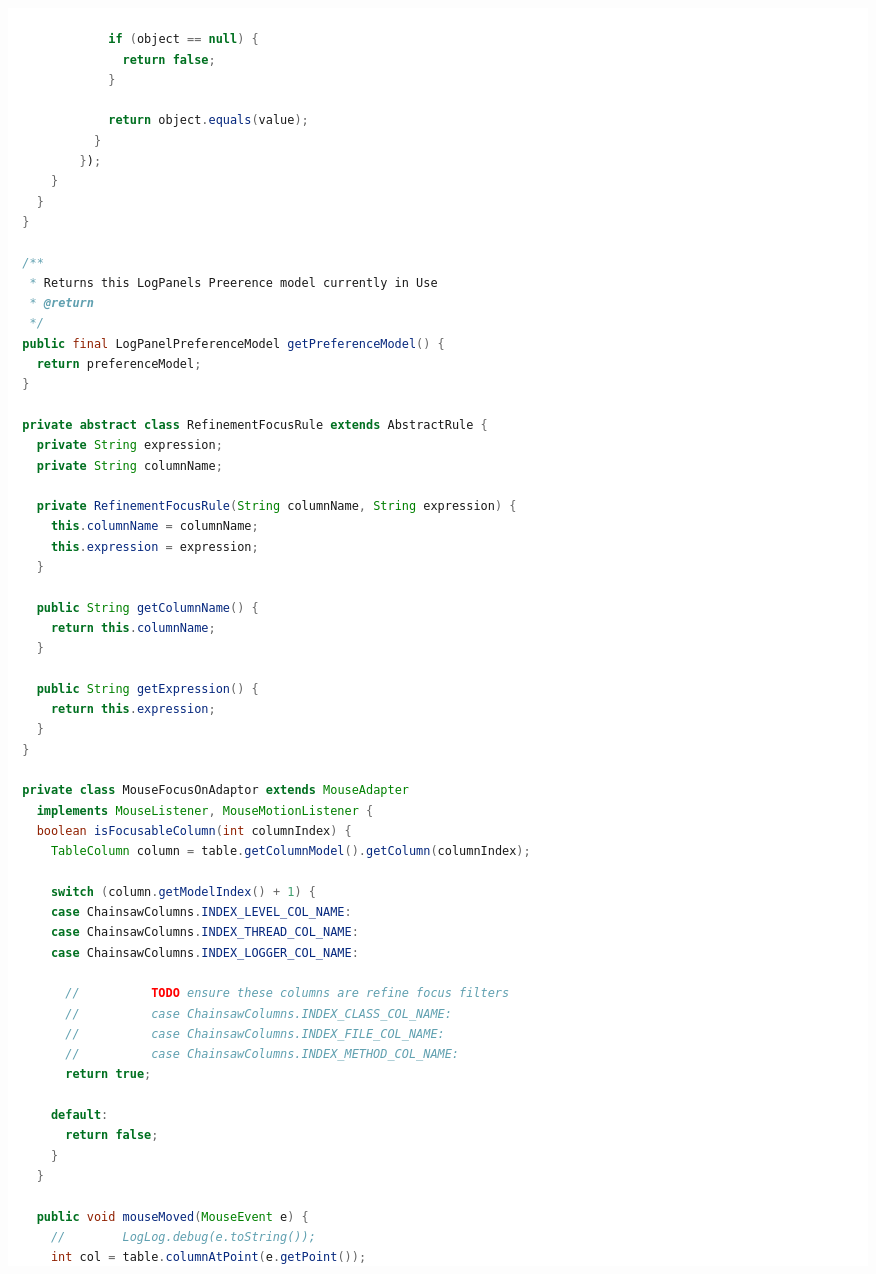 ```java

              if (object == null) {
                return false;
              }

              return object.equals(value);
            }
          });
      }
    }
  }

  /**
   * Returns this LogPanels Preerence model currently in Use
   * @return
   */
  public final LogPanelPreferenceModel getPreferenceModel() {
    return preferenceModel;
  }

  private abstract class RefinementFocusRule extends AbstractRule {
    private String expression;
    private String columnName;

    private RefinementFocusRule(String columnName, String expression) {
      this.columnName = columnName;
      this.expression = expression;
    }

    public String getColumnName() {
      return this.columnName;
    }

    public String getExpression() {
      return this.expression;
    }
  }

  private class MouseFocusOnAdaptor extends MouseAdapter
    implements MouseListener, MouseMotionListener {
    boolean isFocusableColumn(int columnIndex) {
      TableColumn column = table.getColumnModel().getColumn(columnIndex);

      switch (column.getModelIndex() + 1) {
      case ChainsawColumns.INDEX_LEVEL_COL_NAME:
      case ChainsawColumns.INDEX_THREAD_COL_NAME:
      case ChainsawColumns.INDEX_LOGGER_COL_NAME:

        //			TODO ensure these columns are refine focus filters
        //			case ChainsawColumns.INDEX_CLASS_COL_NAME:
        //			case ChainsawColumns.INDEX_FILE_COL_NAME:
        //			case ChainsawColumns.INDEX_METHOD_COL_NAME:
        return true;

      default:
        return false;
      }
    }

    public void mouseMoved(MouseEvent e) {
      //        LogLog.debug(e.toString());
      int col = table.columnAtPoint(e.getPoint());

```